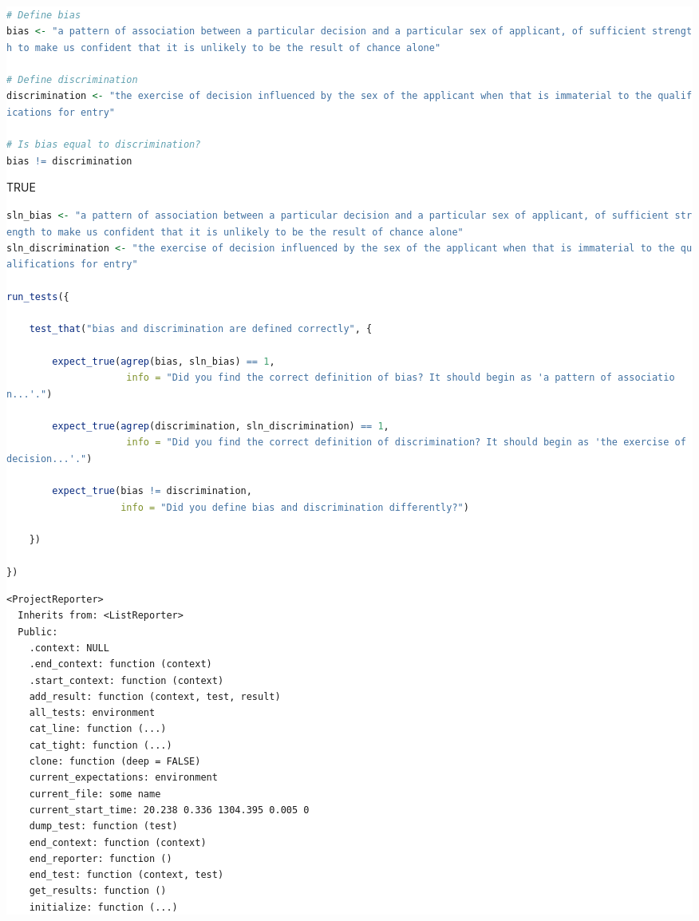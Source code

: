 
```R
# Define bias
bias <- "a pattern of association between a particular decision and a particular sex of applicant, of sufficient strength to make us confident that it is unlikely to be the result of chance alone"

# Define discrimination
discrimination <- "the exercise of decision influenced by the sex of the applicant when that is immaterial to the qualifications for entry"

# Is bias equal to discrimination?
bias != discrimination
```


TRUE



```R
sln_bias <- "a pattern of association between a particular decision and a particular sex of applicant, of sufficient strength to make us confident that it is unlikely to be the result of chance alone"
sln_discrimination <- "the exercise of decision influenced by the sex of the applicant when that is immaterial to the qualifications for entry"

run_tests({

    test_that("bias and discrimination are defined correctly", {
        
        expect_true(agrep(bias, sln_bias) == 1,
                     info = "Did you find the correct definition of bias? It should begin as 'a pattern of association...'.")
        
        expect_true(agrep(discrimination, sln_discrimination) == 1,
                     info = "Did you find the correct definition of discrimination? It should begin as 'the exercise of decision...'.")
        
        expect_true(bias != discrimination,
                    info = "Did you define bias and discrimination differently?")
        
    })
    
})
```




    <ProjectReporter>
      Inherits from: <ListReporter>
      Public:
        .context: NULL
        .end_context: function (context) 
        .start_context: function (context) 
        add_result: function (context, test, result) 
        all_tests: environment
        cat_line: function (...) 
        cat_tight: function (...) 
        clone: function (deep = FALSE) 
        current_expectations: environment
        current_file: some name
        current_start_time: 20.238 0.336 1304.395 0.005 0
        dump_test: function (test) 
        end_context: function (context) 
        end_reporter: function () 
        end_test: function (context, test) 
        get_results: function () 
        initialize: function (...) 